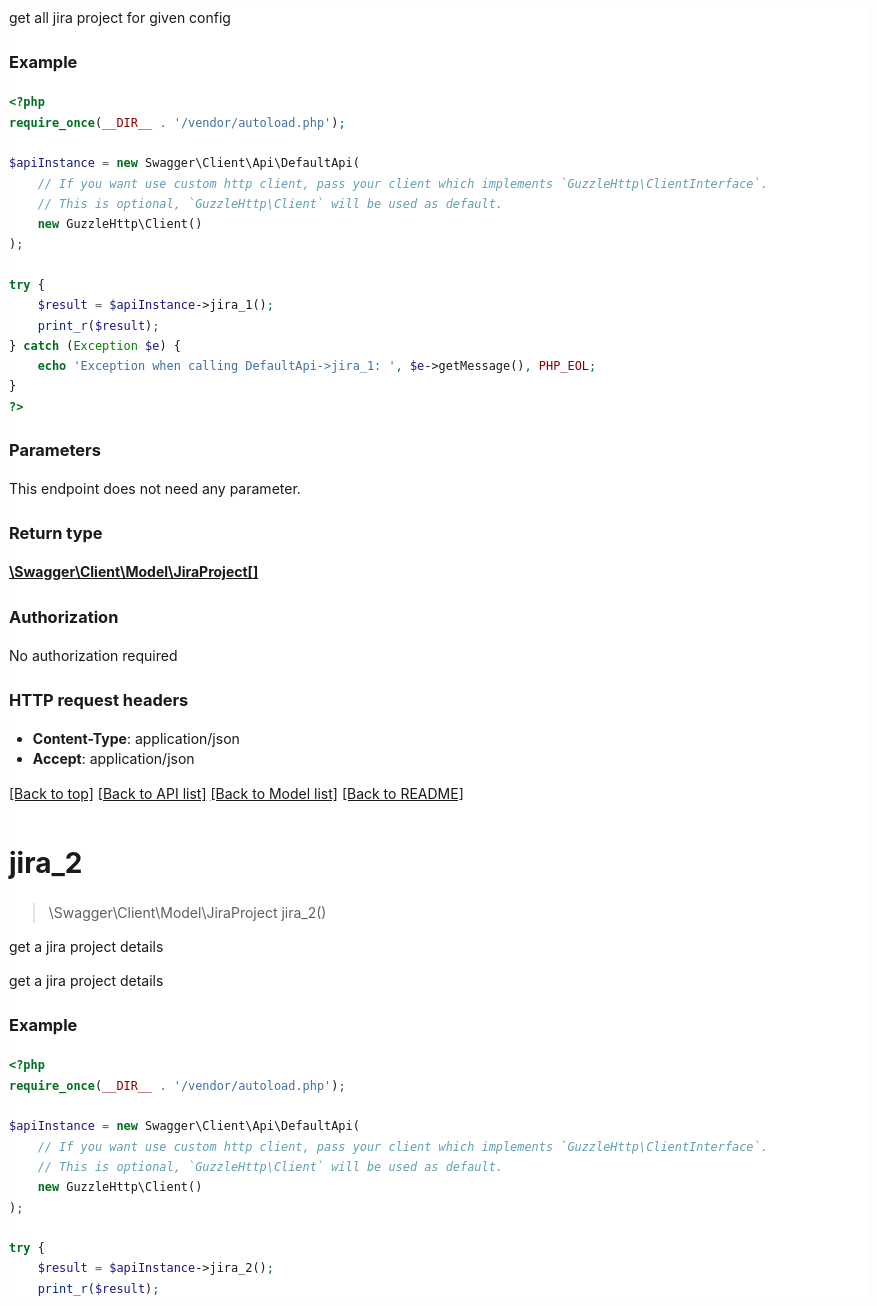 get all jira project for given config

### Example
```php
<?php
require_once(__DIR__ . '/vendor/autoload.php');

$apiInstance = new Swagger\Client\Api\DefaultApi(
    // If you want use custom http client, pass your client which implements `GuzzleHttp\ClientInterface`.
    // This is optional, `GuzzleHttp\Client` will be used as default.
    new GuzzleHttp\Client()
);

try {
    $result = $apiInstance->jira_1();
    print_r($result);
} catch (Exception $e) {
    echo 'Exception when calling DefaultApi->jira_1: ', $e->getMessage(), PHP_EOL;
}
?>
```

### Parameters
This endpoint does not need any parameter.

### Return type

[**\Swagger\Client\Model\JiraProject[]**](../Model/JiraProject.md)

### Authorization

No authorization required

### HTTP request headers

 - **Content-Type**: application/json
 - **Accept**: application/json

[[Back to top]](#) [[Back to API list]](../../README.md#documentation-for-api-endpoints) [[Back to Model list]](../../README.md#documentation-for-models) [[Back to README]](../../README.md)

# **jira_2**
> \Swagger\Client\Model\JiraProject jira_2()

get a jira project  details

get a jira project details

### Example
```php
<?php
require_once(__DIR__ . '/vendor/autoload.php');

$apiInstance = new Swagger\Client\Api\DefaultApi(
    // If you want use custom http client, pass your client which implements `GuzzleHttp\ClientInterface`.
    // This is optional, `GuzzleHttp\Client` will be used as default.
    new GuzzleHttp\Client()
);

try {
    $result = $apiInstance->jira_2();
    print_r($result);
```